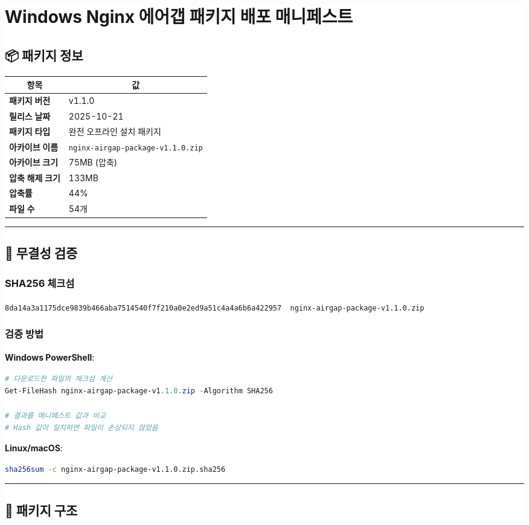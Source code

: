 # Windows Nginx 에어갭 패키지 배포 매니페스트

## 📦 패키지 정보

| 항목 | 값 |
|------|-----|
| **패키지 버전** | v1.1.0 |
| **릴리스 날짜** | 2025-10-21 |
| **패키지 타입** | 완전 오프라인 설치 패키지 |
| **아카이브 이름** | `nginx-airgap-package-v1.1.0.zip` |
| **아카이브 크기** | 75MB (압축) |
| **압축 해제 크기** | 133MB |
| **압축률** | 44% |
| **파일 수** | 54개 |

---

## 🔐 무결성 검증

### SHA256 체크섬

```
8da14a3a1175dce9839b466aba7514540f7f210a0e2ed9a51c4a4a6b6a422957  nginx-airgap-package-v1.1.0.zip
```

### 검증 방법

**Windows PowerShell**:
```powershell
# 다운로드한 파일의 체크섬 계산
Get-FileHash nginx-airgap-package-v1.1.0.zip -Algorithm SHA256

# 결과를 매니페스트 값과 비교
# Hash 값이 일치하면 파일이 손상되지 않았음
```

**Linux/macOS**:
```bash
sha256sum -c nginx-airgap-package-v1.1.0.zip.sha256
```

---

## 📁 패키지 구조
